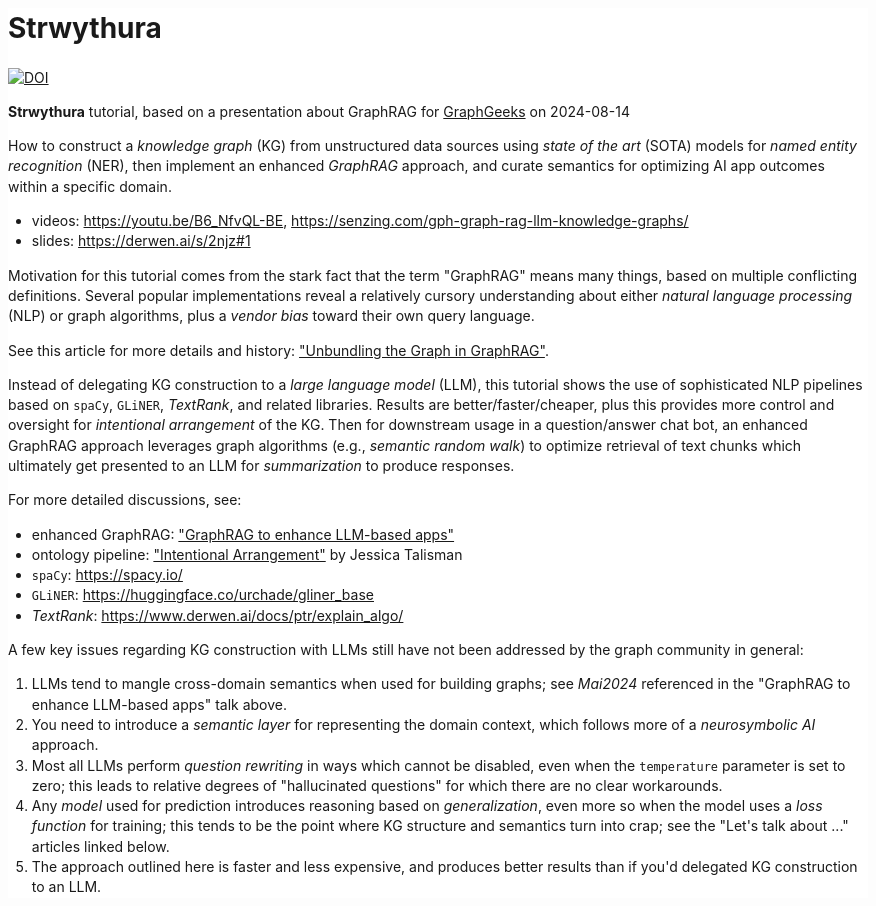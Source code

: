 # Strwythura

[![DOI](https://zenodo.org/badge/DOI/10.5281/zenodo.16934079.svg)](https://doi.org/10.5281/zenodo.16934079)

**Strwythura** tutorial, based on a presentation about GraphRAG for
[GraphGeeks](https://graphgeeks.org/) on 2024-08-14

How to construct a _knowledge graph_ (KG) from unstructured data
sources using _state of the art_ (SOTA) models for _named entity
recognition_ (NER), then implement an enhanced _GraphRAG_ approach,
and curate semantics for optimizing AI app outcomes within a
specific domain.

  * videos: <https://youtu.be/B6_NfvQL-BE>, <https://senzing.com/gph-graph-rag-llm-knowledge-graphs/>
  * slides: <https://derwen.ai/s/2njz#1>

Motivation for this tutorial comes from the stark fact that the
term "GraphRAG" means many things, based on multiple conflicting
definitions. Several popular implementations reveal a relatively 
cursory understanding about either _natural language processing_ (NLP)
or graph algorithms, plus a _vendor bias_ toward their own query language.

See this article for more details and history:
["Unbundling the Graph in GraphRAG"](https://www.oreilly.com/radar/unbundling-the-graph-in-graphrag/).

Instead of delegating KG construction to a _large language model_
(LLM), this tutorial shows the use of sophisticated NLP pipelines
based on `spaCy`, `GLiNER`, _TextRank_, and related libraries.
Results are better/faster/cheaper, plus this provides more control
and oversight for _intentional arrangement_ of the KG. Then for
downstream usage in a question/answer chat bot, an enhanced GraphRAG
approach leverages graph algorithms (e.g., _semantic random walk_)
to optimize retrieval of text chunks which ultimately get presented
to an LLM for _summarization_ to produce responses.

For more detailed discussions, see:

  * enhanced GraphRAG: ["GraphRAG to enhance LLM-based apps"](https://derwen.ai/s/hm7h#3)
  * ontology pipeline: ["Intentional Arrangement"](https://jessicatalisman.substack.com/) by Jessica Talisman
  * `spaCy`: <https://spacy.io/>
  * `GLiNER`: <https://huggingface.co/urchade/gliner_base>
  * _TextRank_: <https://www.derwen.ai/docs/ptr/explain_algo/>

A few key issues regarding KG construction with LLMs still have not
been addressed by the graph community in general:

  1. LLMs tend to mangle cross-domain semantics when used for building graphs; see _Mai2024_ referenced in the "GraphRAG to enhance LLM-based apps" talk above.
  2. You need to introduce a _semantic layer_ for representing the domain context, which follows more of a _neurosymbolic AI_ approach.
  3. Most all LLMs perform _question rewriting_ in ways which cannot be disabled, even when the `temperature` parameter is set to zero; this leads to relative degrees of "hallucinated questions" for which there are no clear workarounds.
  4. Any _model_ used for prediction introduces reasoning based on _generalization_, even more so when the model uses a _loss function_ for training; this tends to be the point where KG structure and semantics turn into crap; see the "Let's talk about ..." articles linked below.
  5. The approach outlined here is faster and less expensive, and produces better results than if you'd delegated KG construction to an LLM.
